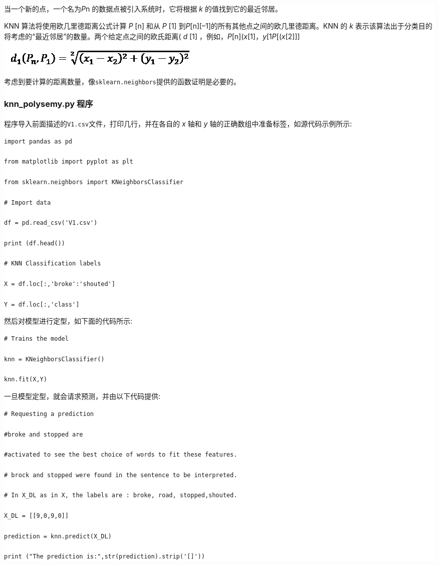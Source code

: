 当一个新的点，一个名为*P*n 的数据点被引入系统时，它将根据 *k* 的值找到它的最近邻居。

KNN 算法将使用欧几里德距离公式计算 *P* [n] 和从 *P* [1] 到*P*[n][–1]的所有其他点之间的欧几里德距离。KNN 的 *k* 表示该算法出于分类目的将考虑的“最近邻居”的数量。两个给定点之间的欧氏距离( *d* [1] ，例如，*P*[n](*x*[1]，*y*[1*P*[(*x*[2]]]

![](img/B15438_06_001.png)

考虑到要计算的距离数量，像`sklearn.neighbors`提供的函数证明是必要的。

### knn_polysemy.py 程序

程序导入前面描述的`V1.csv`文件，打印几行，并在各自的 *x* 轴和 *y* 轴的正确数组中准备标签，如源代码示例所示:

```
import pandas as pd

from matplotlib import pyplot as plt

from sklearn.neighbors import KNeighborsClassifier

# Import data

df = pd.read_csv('V1.csv')

print (df.head())

# KNN Classification labels

X = df.loc[:,'broke':'shouted']

Y = df.loc[:,'class'] 
```

然后对模型进行定型，如下面的代码所示:

```
# Trains the model

knn = KNeighborsClassifier()

knn.fit(X,Y) 
```

一旦模型定型，就会请求预测，并由以下代码提供:

```
# Requesting a prediction

#broke and stopped are

#activated to see the best choice of words to fit these features.

# brock and stopped were found in the sentence to be interpreted.

# In X_DL as in X, the labels are : broke, road, stopped,shouted.

X_DL = [[9,0,9,0]]

prediction = knn.predict(X_DL)

print ("The prediction is:",str(prediction).strip('[]')) 
```
